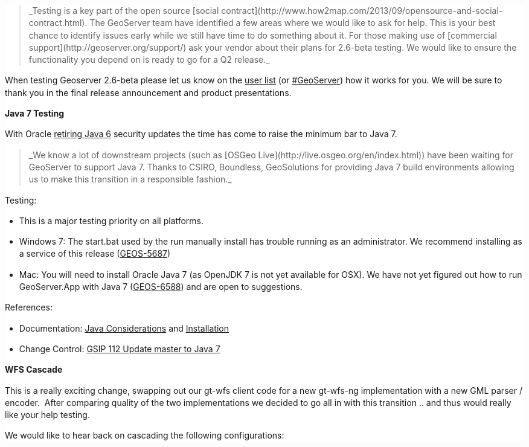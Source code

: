
<blockquote>_Testing is a key part of the open source [social contract](http://www.how2map.com/2013/09/opensource-and-social-contract.html). The GeoServer team have identified a few areas where we would like to ask for help. This is your best chance to identify issues early while we still have time to do something about it. For those making use of [commercial support](http://geoserver.org/support/) ask your vendor about their plans for 2.6-beta testing. We would like to ensure the functionality you depend on is ready to go for a Q2 release._</blockquote>


When testing Geoserver 2.6-beta please let us know on the [user list](http://geoserver.org/comm/) (or [#GeoServer](https://twitter.com/search?q=%23geoserver)) how it works for you. We will be sure to thank you in the final release announcement and product presentations.

**Java 7 Testing**

With Oracle [retiring Java 6](http://www.oracle.com/technetwork/java/eol-135779.html) security updates the time has come to raise the minimum bar to Java 7.


<blockquote>_We know a lot of downstream projects (such as [OSGeo Live](http://live.osgeo.org/en/index.html)) have been waiting for GeoServer to support Java 7. Thanks to CSIRO, Boundless, GeoSolutions for providing Java 7 build environments allowing us to make this transition in a responsible fashion._</blockquote>


Testing:



	
  * This is a major testing priority on all platforms.

	
  * Windows 7: The start.bat used by the run manually install has trouble running as an administrator. We recommend installing as a service of this release ([GEOS-5687](https://jira.codehaus.org/browse/GEOS-6587))

	
  * Mac: You will need to install Oracle Java 7 (as OpenJDK 7 is not yet available for OSX). We have not yet figured out how to run GeoServer.App with Java 7 ([GEOS-6588](https://jira.codehaus.org/browse/GEOS-6588)) and are open to suggestions.


References:

	
  * Documentation: [Java Considerations](http://docs.geoserver.org/latest/en/user/production/java.html) and [Installation](http://docs.geoserver.org/latest/en/user/installation/index.html)

	
  * Change Control: [GSIP 112 Update master to Java 7](https://github.com/geoserver/geoserver/wiki/GSIP-112---Upgrade-master-to-Java-7)


**WFS Cascade**

This is a really exciting change, swapping out our gt-wfs client code for a new gt-wfs-ng implementation with a new GML parser / encoder.  After comparing quality of the two implementations we decided to go all in with this transition .. and thus would really like your help testing.

We would like to hear back on cascading the following configurations:



	